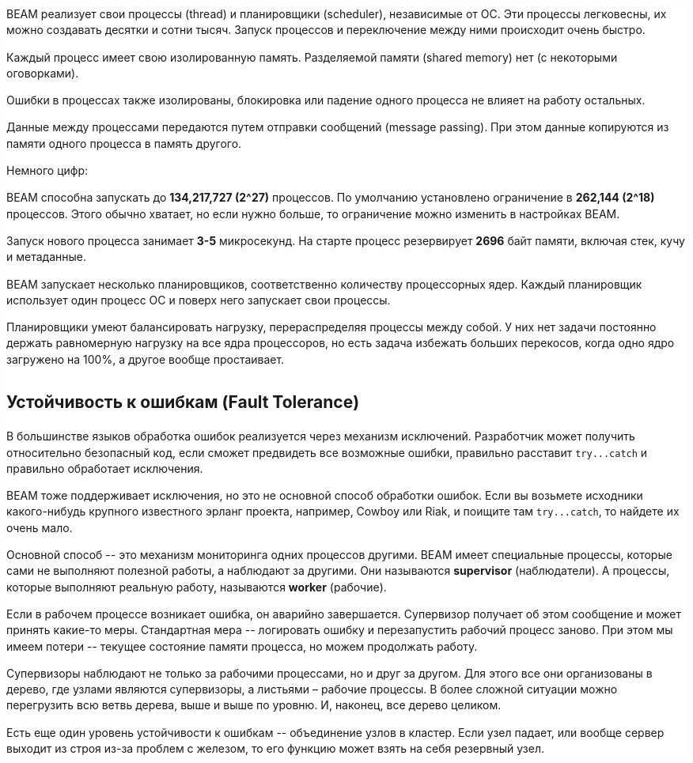 BEAM реализует свои процессы (thread) и планировщики (scheduler), независимые от ОС. Эти процессы легковесны, их можно создавать десятки и сотни тысяч. Запуск процессов и переключение между ними происходит очень быстро.

Каждый процесс имеет свою изолированную память. Разделяемой памяти (shared memory) нет (с некоторыми оговорками).

Ошибки в процессах также изолированы, блокировка или падение одного процесса не влияет на работу остальных.

Данные между процессами передаются путем отправки сообщений (message passing). При этом данные копируются из памяти одного процесса в память другого.

Немного цифр:

BEAM способна запускать до **134,217,727 (2^27)** процессов. По умолчанию установлено ограничение в **262,144 (2^18)** процессов. Этого обычно хватает, но если нужно больше, то ограничение можно изменить в настройках BEAM.

Запуск нового процесса занимает **3-5** микросекунд. На старте процесс резервирует **2696** байт памяти, включая стек, кучу и метаданные.

BEAM запускает несколько планировщиков, соответственно количеству процессорных ядер. Каждый планировщик использует один процесс ОС и поверх него запускает свои процессы.

Планировщики умеют балансировать нагрузку, перераспределяя процессы между собой. У них нет задачи постоянно держать равномерную нагрузку на все ядра процессоров, но есть задача избежать больших перекосов, когда одно ядро загружено на 100%, а другое вообще простаивает.


## Устойчивость к ошибкам (Fault Tolerance)

В большинстве языков обработка ошибок реализуется через механизм исключений. Разработчик может получить относительно безопасный код, если сможет предвидеть все возможные ошибки, правильно расставит `try...catch` и правильно обработает исключения.

BEAM тоже поддерживает исключения, но это не основной способ обработки ошибок. Если вы возьмете исходники какого-нибудь крупного известного эрланг проекта, например, Cowboy или Riak, и поищите там `try...catch`, то найдете их очень мало.

Основной способ -- это механизм мониторинга одних процессов другими. BEAM имеет специальные процессы, которые сами не выполняют полезной работы, а наблюдают за другими. Они называются **supervisor** (наблюдатели). А процессы, которые выполняют реальную работу, называются **worker** (рабочие).

Если в рабочем процессе возникает ошибка, он аварийно завершается. Супервизор получает об этом сообщение и может принять какие-то меры. Стандартная мера -- логировать ошибку и перезапустить рабочий процесс заново. При этом мы имеем потери -- текущее состояние памяти процесса, но можем продолжать работу.

Супервизоры наблюдают не только за рабочими процессами, но и друг за другом. Для этого все они организованы в дерево, где узлами являются супервизоры, а листьями – рабочие процессы. В более сложной ситуации можно перегрузить всю ветвь дерева, выше и выше по уровню. И, наконец, все дерево целиком.

Есть еще один уровень устойчивости к ошибкам -- объединение узлов в кластер. Если узел падает, или вообще сервер выходит из строя из-за проблем с железом, то его функцию может взять на себя резервный узел.

